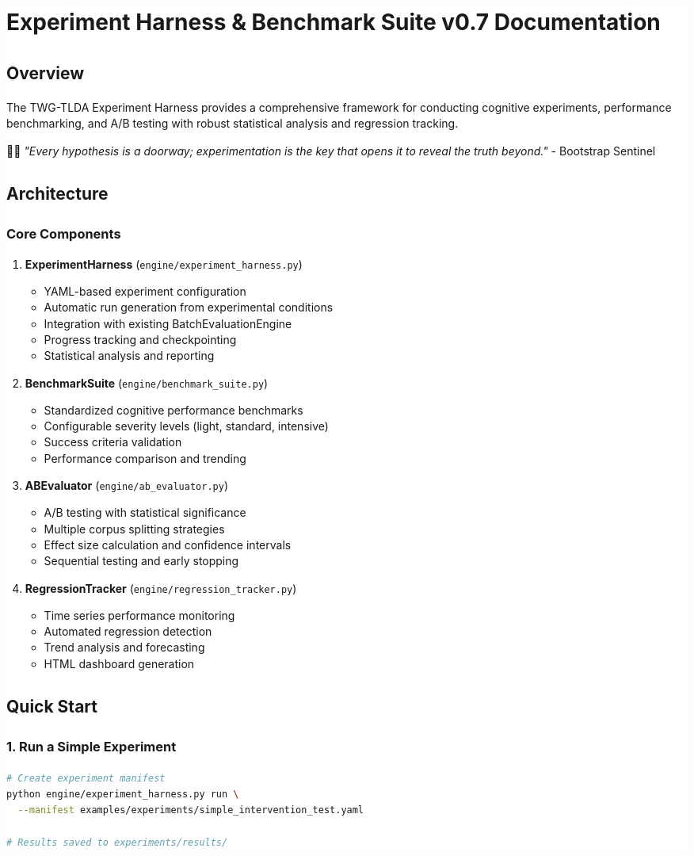 # Experiment Harness & Benchmark Suite v0.7 Documentation

## Overview

The TWG-TLDA Experiment Harness provides a comprehensive framework for conducting cognitive experiments, performance benchmarking, and A/B testing with robust statistical analysis and regression tracking.

🧙‍♂️ *"Every hypothesis is a doorway; experimentation is the key that opens it to reveal the truth beyond."* - Bootstrap Sentinel

## Architecture

### Core Components

1. **ExperimentHarness** (`engine/experiment_harness.py`)
   - YAML-based experiment configuration
   - Automatic run generation from experimental conditions
   - Integration with existing BatchEvaluationEngine
   - Progress tracking and checkpointing
   - Statistical analysis and reporting

2. **BenchmarkSuite** (`engine/benchmark_suite.py`)
   - Standardized cognitive performance benchmarks
   - Configurable severity levels (light, standard, intensive)
   - Success criteria validation
   - Performance comparison and trending

3. **ABEvaluator** (`engine/ab_evaluator.py`)
   - A/B testing with statistical significance
   - Multiple corpus splitting strategies
   - Effect size calculation and confidence intervals
   - Sequential testing and early stopping

4. **RegressionTracker** (`engine/regression_tracker.py`)
   - Time series performance monitoring
   - Automated regression detection
   - Trend analysis and forecasting
   - HTML dashboard generation

## Quick Start

### 1. Run a Simple Experiment

```bash
# Create experiment manifest
python engine/experiment_harness.py run \
  --manifest examples/experiments/simple_intervention_test.yaml

# Results saved to experiments/results/
```
